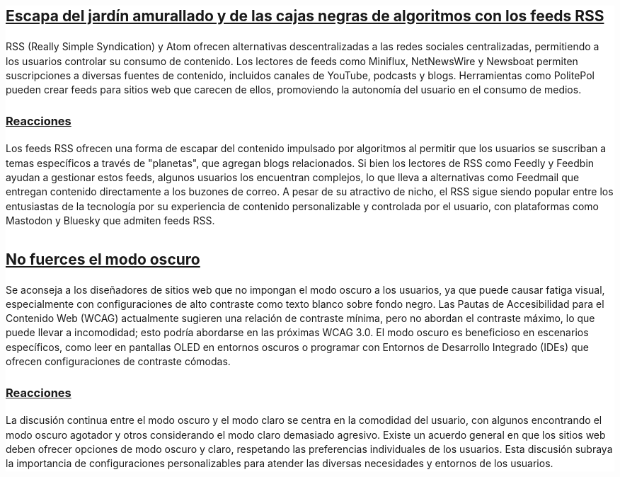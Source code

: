 ## [Escapa del jardín amurallado y de las cajas negras de algoritmos con los feeds RSS](https://www.johnwalker.nl/posts/escape-the-walled-garden-with-rss)

RSS (Really Simple Syndication) y Atom ofrecen alternativas descentralizadas a las redes sociales centralizadas, permitiendo a los usuarios controlar su consumo de contenido. Los lectores de feeds como Miniflux, NetNewsWire y Newsboat permiten suscripciones a diversas fuentes de contenido, incluidos canales de YouTube, podcasts y blogs. Herramientas como PolitePol pueden crear feeds para sitios web que carecen de ellos, promoviendo la autonomía del usuario en el consumo de medios.

### [Reacciones](https://news.ycombinator.com/item?id=42761219)

Los feeds RSS ofrecen una forma de escapar del contenido impulsado por algoritmos al permitir que los usuarios se suscriban a temas específicos a través de "planetas", que agregan blogs relacionados. Si bien los lectores de RSS como Feedly y Feedbin ayudan a gestionar estos feeds, algunos usuarios los encuentran complejos, lo que lleva a alternativas como Feedmail que entregan contenido directamente a los buzones de correo. A pesar de su atractivo de nicho, el RSS sigue siendo popular entre los entusiastas de la tecnología por su experiencia de contenido personalizable y controlada por el usuario, con plataformas como Mastodon y Bluesky que admiten feeds RSS.

## [No fuerces el modo oscuro](https://iamvishnu.com/posts/please-dont-force-dark-mode)

Se aconseja a los diseñadores de sitios web que no impongan el modo oscuro a los usuarios, ya que puede causar fatiga visual, especialmente con configuraciones de alto contraste como texto blanco sobre fondo negro. Las Pautas de Accesibilidad para el Contenido Web (WCAG) actualmente sugieren una relación de contraste mínima, pero no abordan el contraste máximo, lo que puede llevar a incomodidad; esto podría abordarse en las próximas WCAG 3.0. El modo oscuro es beneficioso en escenarios específicos, como leer en pantallas OLED en entornos oscuros o programar con Entornos de Desarrollo Integrado (IDEs) que ofrecen configuraciones de contraste cómodas.

### [Reacciones](https://news.ycombinator.com/item?id=42762054)

La discusión continua entre el modo oscuro y el modo claro se centra en la comodidad del usuario, con algunos encontrando el modo oscuro agotador y otros considerando el modo claro demasiado agresivo. Existe un acuerdo general en que los sitios web deben ofrecer opciones de modo oscuro y claro, respetando las preferencias individuales de los usuarios. Esta discusión subraya la importancia de configuraciones personalizables para atender las diversas necesidades y entornos de los usuarios.

<head>
  <meta property="og:title" content="Es hora de hacer que la informática sea personal nuevamente" />
  <meta property="og:type" content="website" />
  <meta property="og:image" content="https://og.cho.sh/api/og/?title=Es%20hora%20de%20hacer%20que%20la%20inform%C3%A1tica%20sea%20personal%20nuevamente&subheading=lunes%2C%2020%20de%20enero%20de%202025%3A%20Resumen%20de%20Hacker%20News" />
</head>
